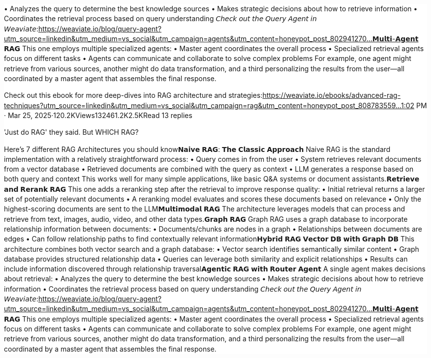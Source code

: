 • Analyzes the query to determine the best knowledge sources
• Makes strategic decisions about how to retrieve information
• Coordinates the retrieval process based on query understanding
𝘊𝘩𝘦𝘤𝘬 𝘰𝘶𝘵 𝘵𝘩𝘦 𝘘𝘶𝘦𝘳𝘺 𝘈𝘨𝘦𝘯𝘵 𝘪𝘯 𝘞𝘦𝘢𝘷𝘪𝘢𝘵𝘦:https://weaviate.io/blog/query-agent?utm_source=linkedin&utm_medium=vs_social&utm_campaign=agents&utm_content=honeypot_post_802941270…𝗠𝘂𝗹𝘁𝗶-𝗔𝗴𝗲𝗻𝘁 𝗥𝗔𝗚
This one employs multiple specialized agents:
• Master agent coordinates the overall process
• Specialized retrieval agents focus on different tasks
• Agents can communicate and collaborate to solve complex problems
For example, one agent might retrieve from various sources, another might do data transformation, and a third personalizing the results from the user—all coordinated by a master agent that assembles the final response.

Check out this ebook for more deep-dives into RAG architecture and strategies:https://weaviate.io/ebooks/advanced-rag-techniques?utm_source=linkedin&utm_medium=vs_social&utm_campaign=rag&utm_content=honeypot_post_808783559…1:02 PM · Mar 25, 2025·120.2KViews132461.2K2.5KRead 13 replies

'Just do RAG' they said. But WHICH RAG?

Here’s 7 different RAG Architectures you should know𝗡𝗮𝗶𝘃𝗲 𝗥𝗔𝗚: 𝗧𝗵𝗲 𝗖𝗹𝗮𝘀𝘀𝗶𝗰 𝗔𝗽𝗽𝗿𝗼𝗮𝗰𝗵
Naive RAG is the standard implementation with a relatively straightforward process:
• Query comes in from the user
• System retrieves relevant documents from a vector database
• Retrieved documents are combined with the query as context
• LLM generates a response based on both query and context
This works well for many simple applications, like basic Q&A systems or document assistants.𝗥𝗲𝘁𝗿𝗶𝗲𝘃𝗲 𝗮𝗻𝗱 𝗥𝗲𝗿𝗮𝗻𝗸 𝗥𝗔𝗚
This one adds a reranking step after the retrieval to improve response quality:
• Initial retrieval returns a larger set of potentially relevant documents
• A reranking model evaluates and scores these documents based on relevance
• Only the highest-scoring documents are sent to the LLM𝗠𝘂𝗹𝘁𝗶𝗺𝗼𝗱𝗮𝗹 𝗥𝗔𝗚
The architecture leverages models that can process and retrieve from text, images, audio, video, and other data types.𝗚𝗿𝗮𝗽𝗵 𝗥𝗔𝗚
Graph RAG uses a graph database to incorporate relationship information between documents:
• Documents/chunks are nodes in a graph
• Relationships between documents are edges
• Can follow relationship paths to find contextually relevant information𝗛𝘆𝗯𝗿𝗶𝗱 𝗥𝗔𝗚 𝗩𝗲𝗰𝘁𝗼𝗿 𝗗𝗕 𝘄𝗶𝘁𝗵 𝗚𝗿𝗮𝗽𝗵 𝗗𝗕
This architecture combines both vector search and a graph database:
• Vector search identifies semantically similar content
• Graph database provides structured relationship data
• Queries can leverage both similarity and explicit relationships
• Results can include information discovered through relationship traversal𝗔𝗴𝗲𝗻𝘁𝗶𝗰 𝗥𝗔𝗚 𝘄𝗶𝘁𝗵 𝗥𝗼𝘂𝘁𝗲𝗿 𝗔𝗴𝗲𝗻𝘁
A single agent makes decisions about retrieval:
• Analyzes the query to determine the best knowledge sources
• Makes strategic decisions about how to retrieve information
• Coordinates the retrieval process based on query understanding
𝘊𝘩𝘦𝘤𝘬 𝘰𝘶𝘵 𝘵𝘩𝘦 𝘘𝘶𝘦𝘳𝘺 𝘈𝘨𝘦𝘯𝘵 𝘪𝘯 𝘞𝘦𝘢𝘷𝘪𝘢𝘵𝘦:https://weaviate.io/blog/query-agent?utm_source=linkedin&utm_medium=vs_social&utm_campaign=agents&utm_content=honeypot_post_802941270…𝗠𝘂𝗹𝘁𝗶-𝗔𝗴𝗲𝗻𝘁 𝗥𝗔𝗚
This one employs multiple specialized agents:
• Master agent coordinates the overall process
• Specialized retrieval agents focus on different tasks
• Agents can communicate and collaborate to solve complex problems
For example, one agent might retrieve from various sources, another might do data transformation, and a third personalizing the results from the user—all coordinated by a master agent that assembles the final response.
